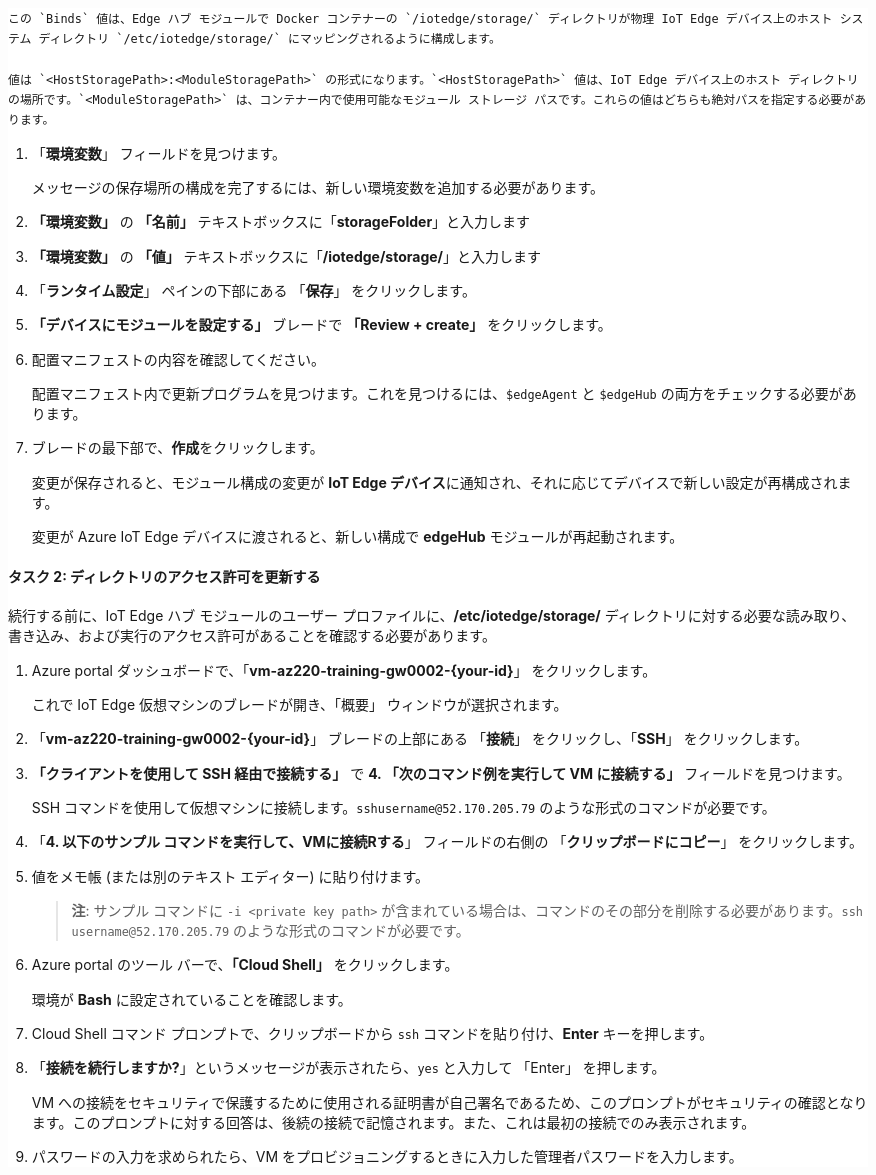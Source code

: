 
    この `Binds` 値は、Edge ハブ モジュールで Docker コンテナーの `/iotedge/storage/` ディレクトリが物理 IoT Edge デバイス上のホスト システム ディレクトリ `/etc/iotedge/storage/` にマッピングされるように構成します。

    値は `<HostStoragePath>:<ModuleStoragePath>` の形式になります。`<HostStoragePath>` 値は、IoT Edge デバイス上のホスト ディレクトリの場所です。`<ModuleStoragePath>` は、コンテナー内で使用可能なモジュール ストレージ パスです。これらの値はどちらも絶対パスを指定する必要があります。

1. 「**環境変数**」 フィールドを見つけます。

    メッセージの保存場所の構成を完了するには、新しい環境変数を追加する必要があります。

1. **「環境変数」** の **「名前」** テキストボックスに「**storageFolder**」と入力します

1. **「環境変数」** の **「値」** テキストボックスに「**/iotedge/storage/**」と入力します

1. 「**ランタイム設定**」 ペインの下部にある 「**保存**」 をクリックします。

1. **「デバイスにモジュールを設定する」** ブレードで **「Review + create」** をクリックします。

1. 配置マニフェストの内容を確認してください。

    配置マニフェスト内で更新プログラムを見つけます。これを見つけるには、`$edgeAgent` と `$edgeHub` の両方をチェックする必要があります。

1. ブレードの最下部で、**作成**をクリックします。

    変更が保存されると、モジュール構成の変更が **IoT Edge デバイス**に通知され、それに応じてデバイスで新しい設定が再構成されます。

    変更が Azure IoT Edge デバイスに渡されると、新しい構成で **edgeHub** モジュールが再起動されます。

#### タスク 2: ディレクトリのアクセス許可を更新する

続行する前に、IoT Edge ハブ モジュールのユーザー プロファイルに、**/etc/iotedge/storage/** ディレクトリに対する必要な読み取り、書き込み、および実行のアクセス許可があることを確認する必要があります。

1. Azure portal ダッシュボードで、「**vm-az220-training-gw0002-{your-id}**」 をクリックします。

    これで IoT Edge 仮想マシンのブレードが開き、「概要」 ウィンドウが選択されます。

1. 「**vm-az220-training-gw0002-{your-id}**」 ブレードの上部にある 「**接続**」 をクリックし、「**SSH**」 をクリックします。

1. **「クライアントを使用して SSH 経由で接続する」** で **4. 「次のコマンド例を実行して VM に接続する」** フィールドを見つけます。

    SSH コマンドを使用して仮想マシンに接続します。`sshusername@52.170.205.79` のような形式のコマンドが必要です。

1. 「**4. 以下のサンプル コマンドを実行して、VMに接続Rする**」 フィールドの右側の 「**クリップボードにコピー**」 をクリックします。

1. 値をメモ帳 (または別のテキスト エディター) に貼り付けます。

    > **注**: サンプル コマンドに `-i <private key path>` が含まれている場合は、コマンドのその部分を削除する必要があります。`sshusername@52.170.205.79` のような形式のコマンドが必要です。

1. Azure portal のツール バーで、**「Cloud Shell」** をクリックします。

    環境が **Bash** に設定されていることを確認します。

1. Cloud Shell コマンド プロンプトで、クリップボードから `ssh` コマンドを貼り付け、**Enter** キーを押します。

1. 「**接続を続行しますか?**」というメッセージが表示されたら、`yes` と入力して 「Enter」 を押します。

    VM への接続をセキュリティで保護するために使用される証明書が自己署名であるため、このプロンプトがセキュリティの確認となります。このプロンプトに対する回答は、後続の接続で記憶されます。また、これは最初の接続でのみ表示されます。

1. パスワードの入力を求められたら、VM をプロビジョニングするときに入力した管理者パスワードを入力します。
